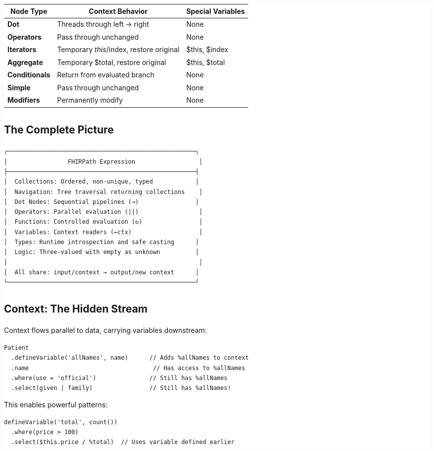 | Node Type | Context Behavior | Special Variables |
|-----------|------------------|-------------------|
| **Dot** | Threads through left → right | None |
| **Operators** | Pass through unchanged | None |
| **Iterators** | Temporary $this/$index, restore original | $this, $index |
| **Aggregate** | Temporary $total, restore original | $this, $total |
| **Conditionals** | Return from evaluated branch | None |
| **Simple** | Pass through unchanged | None |
| **Modifiers** | Permanently modify | None |

## The Complete Picture

```
┌─────────────────────────────────────────────────────┐
│                 FHIRPath Expression                  │
├─────────────────────────────────────────────────────┤
│  Collections: Ordered, non-unique, typed            │
│  Navigation: Tree traversal returning collections    │
│  Dot Nodes: Sequential pipelines (→)                │
│  Operators: Parallel evaluation (||)                 │
│  Functions: Controlled evaluation (↻)                │
│  Variables: Context readers (←ctx)                   │
│  Types: Runtime introspection and safe casting      │
│  Logic: Three-valued with empty as unknown          │
│                                                      │
│  All share: input/context → output/new context      │
└─────────────────────────────────────────────────────┘
```

## Context: The Hidden Stream

Context flows parallel to data, carrying variables downstream:

```fhirpath
Patient
  .defineVariable('allNames', name)      // Adds %allNames to context
  .name                                   // Has access to %allNames
  .where(use = 'official')               // Still has %allNames
  .select(given | family)                // Still has %allNames!
```

This enables powerful patterns:
```fhirpath
defineVariable('total', count())
  .where(price > 100)
  .select($this.price / %total)  // Uses variable defined earlier
```
